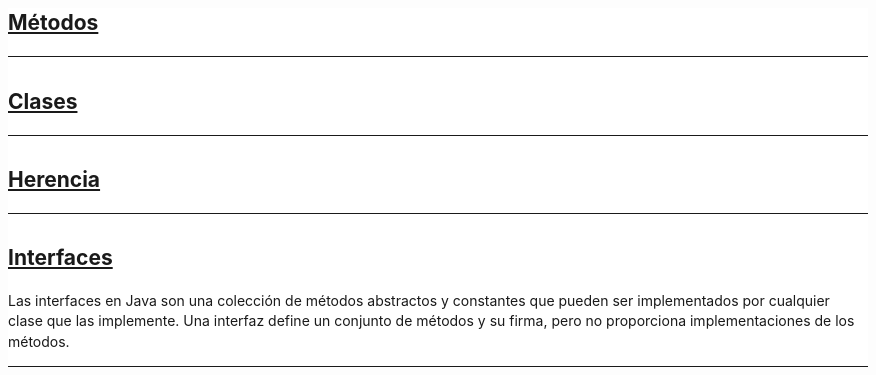 
## [Métodos](https://onecompiler.com/embed/java/427p5fbvj)
<a href="https://onecompiler.com/embed/java/427p5fbvj?theme=dark">
  <iframe
  frameBorder="0"
  height="450px"  
  src="https://onecompiler.com/embed/java/427p5fbvj?theme=dark" 
  width="100%"
  >
  </iframe>
</a>

---

## [Clases](https://onecompiler.com/embed/java/427pmavjh)
<a href="https://onecompiler.com/embed/java/427pmavjh?theme=dark">
  <iframe
  frameBorder="0"
  height="450px"  
  src="https://onecompiler.com/embed/java/427pmavjh?theme=dark" 
  width="100%"
  >
  </iframe>
</a>

---

## [Herencia](https://onecompiler.com/embed/java/427pqrv5m)

<a href="https://onecompiler.com/embed/java/427pqrv5m?theme=dark">
  <iframe
  frameBorder="0"
  height="450px"  
  src="https://onecompiler.com/embed/java/427pqrv5m?theme=dark" 
  width="100%"
  >
  </iframe>
</a>

---

## [Interfaces](https://www.w3schools.com/java/java_interface.asp)
Las interfaces en Java son una colección de métodos abstractos y constantes que pueden ser implementados por cualquier clase que las implemente. 
Una interfaz define un conjunto de métodos y su firma, pero no proporciona implementaciones de los métodos.


---
